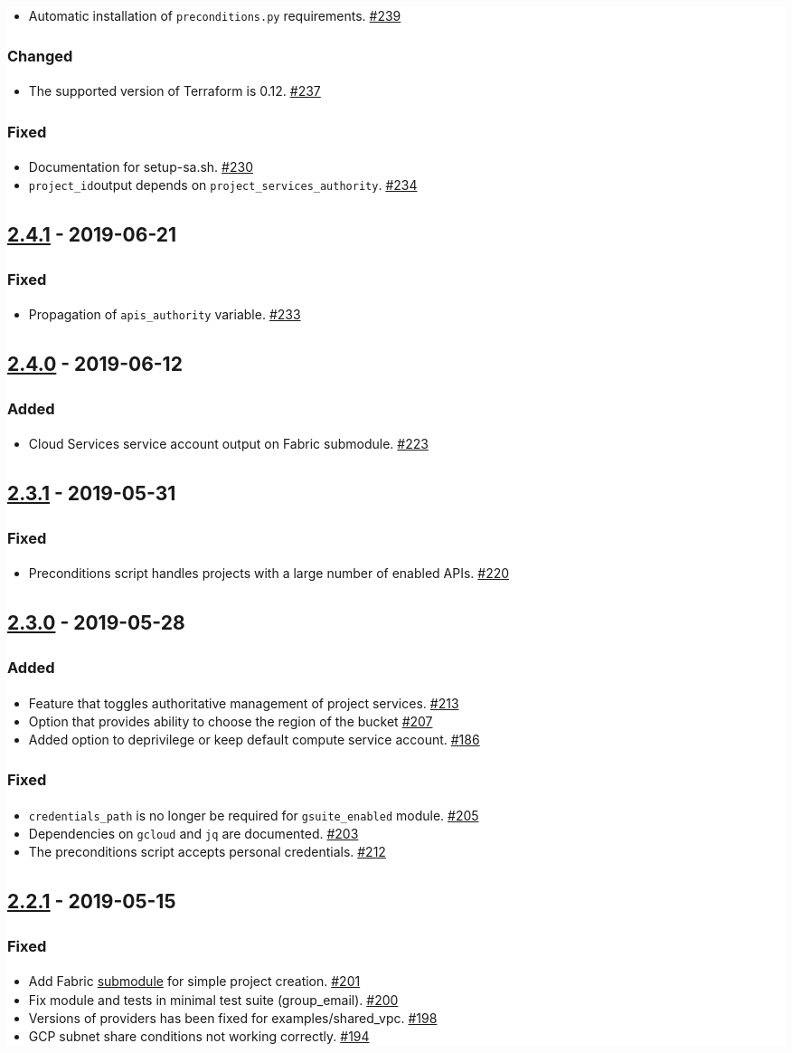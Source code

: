 - Automatic installation of `preconditions.py` requirements. [#239]

### Changed

- The supported version of Terraform is 0.12. [#237]

### Fixed

- Documentation for setup-sa.sh. [#230]
- `project_id`output depends on `project_services_authority`. [#234]

## [2.4.1] - 2019-06-21

### Fixed

- Propagation of `apis_authority` variable. [#233]

## [2.4.0] - 2019-06-12

### Added

- Cloud Services service account output on Fabric submodule. [#223]

## [2.3.1] - 2019-05-31

### Fixed

- Preconditions script handles projects with a large number of enabled APIs. [#220]

## [2.3.0] - 2019-05-28

### Added

- Feature that toggles authoritative management of project services. [#213]
- Option that provides ability to choose the region of the bucket [#207]
- Added option to deprivilege or keep default compute service account. [#186]

### Fixed

- `credentials_path` is no longer be required for `gsuite_enabled` module. [#205]
- Dependencies on `gcloud` and `jq` are documented. [#203]
- The preconditions script accepts personal credentials. [#212]

## [2.2.1] - 2019-05-15

### Fixed

- Add Fabric [submodule](https://github.com/terraform-google-modules/terraform-google-project-factory/tree/master/modules/fabric-project) for simple project creation. [#201]
- Fix module and tests in minimal test suite (group_email). [#200]
- Versions of providers has been fixed for examples/shared_vpc. [#198]
- GCP subnet share conditions not working correctly. [#194]


[Unreleased]: https://github.com/terraform-google-modules/terraform-google-project-factory/compare/v7.0.0...HEAD
[7.0.0]: https://github.com/terraform-google-modules/terraform-google-project-factory/compare/v6.2.1...v7.0.0
[6.2.1]: https://github.com/terraform-google-modules/terraform-google-project-factory/compare/v6.2.0...v6.2.1
[6.2.0]: https://github.com/terraform-google-modules/terraform-google-project-factory/compare/v6.1.0...v6.2.0
[6.1.0]: https://github.com/terraform-google-modules/terraform-google-project-factory/compare/v6.0.0...v6.1.0
[6.0.0]: https://github.com/terraform-google-modules/terraform-google-project-factory/compare/v5.0.0...v6.0.0
[5.0.0]: https://github.com/terraform-google-modules/terraform-google-project-factory/compare/v4.0.1...v5.0.0
[4.0.1]: https://github.com/terraform-google-modules/terraform-google-project-factory/compare/v4.0.0...v4.0.1
[4.0.0]: https://github.com/terraform-google-modules/terraform-google-project-factory/compare/v3.3.1...v4.0.0
[3.3.1]: https://github.com/terraform-google-modules/terraform-google-project-factory/compare/v3.3.0...v3.3.1
[3.3.0]: https://github.com/terraform-google-modules/terraform-google-project-factory/compare/v3.1.0...v3.3.0
[3.2.0]: https://github.com/terraform-google-modules/terraform-google-project-factory/compare/v3.1.0...v3.2.0
[3.1.0]: https://github.com/terraform-google-modules/terraform-google-project-factory/compare/v3.0.0...v3.1.0
[3.0.0]: https://github.com/terraform-google-modules/terraform-google-project-factory/compare/v2.4.1...v3.0.0
[2.4.1]: https://github.com/terraform-google-modules/terraform-google-project-factory/compare/v2.4.0...v2.4.1
[2.4.0]: https://github.com/terraform-google-modules/terraform-google-project-factory/compare/v2.3.1...v2.4.0
[2.3.1]: https://github.com/terraform-google-modules/terraform-google-project-factory/compare/v2.3.0...v2.3.1
[2.3.0]: https://github.com/terraform-google-modules/terraform-google-project-factory/compare/v2.2.1...v2.3.0
[2.2.1]: https://github.com/terraform-google-modules/terraform-google-project-factory/compare/v2.2.0...v2.2.1
[2.2.0]: https://github.com/terraform-google-modules/terraform-google-project-factory/compare/v2.1.3...v2.2.0
[2.1.3]: https://github.com/terraform-google-modules/terraform-google-project-factory/compare/v2.1.2...v2.1.3
[2.1.2]: https://github.com/terraform-google-modules/terraform-google-project-factory/compare/v2.1.1...v2.1.2
[2.1.1]: https://github.com/terraform-google-modules/terraform-google-project-factory/compare/v2.1.0...v2.1.1
[2.1.0]: https://github.com/terraform-google-modules/terraform-google-project-factory/compare/v2.0.0...v2.1.0
[2.0.0]: https://github.com/terraform-google-modules/terraform-google-project-factory/compare/v1.2.0...v2.0.0
[1.2.0]: https://github.com/terraform-google-modules/terraform-google-project-factory/compare/v1.1.2...v1.2.0
[1.1.2]: https://github.com/terraform-google-modules/terraform-google-project-factory/compare/v1.1.1...v1.1.2
[1.1.1]: https://github.com/terraform-google-modules/terraform-google-project-factory/compare/v1.1.0...v1.1.1
[1.1.0]: https://github.com/terraform-google-modules/terraform-google-project-factory/compare/v1.0.2...v1.1.0
[1.0.2]: https://github.com/terraform-google-modules/terraform-google-project-factory/compare/v1.0.1...v1.0.2
[1.0.1]: https://github.com/terraform-google-modules/terraform-google-project-factory/compare/v1.0.0...v1.0.1
[1.0.0]: https://github.com/terraform-google-modules/terraform-google-project-factory/compare/v0.3.0...v1.0.0
[0.3.0]: https://github.com/terraform-google-modules/terraform-google-project-factory/compare/v0.2.1...v0.3.0
[0.2.1]: https://github.com/terraform-google-modules/terraform-google-project-factory/compare/v0.2.0...v0.2.1
[0.2.0]: https://github.com/terraform-google-modules/terraform-google-project-factory/compare/v0.1.0...v0.2.0
[#357]: https://github.com/terraform-google-modules/terraform-google-project-factory/issues/357
[#354]: https://github.com/terraform-google-modules/terraform-google-project-factory/issues/354
[#350]: https://github.com/terraform-google-modules/terraform-google-project-factory/issues/350
[#343]: https://github.com/terraform-google-modules/terraform-google-project-factory/issues/343
[#345]: https://github.com/terraform-google-modules/terraform-google-project-factory/pull/345
[#341]: https://github.com/terraform-google-modules/terraform-google-project-factory/pull/341
[#338]: https://github.com/terraform-google-modules/terraform-google-project-factory/pull/338
[#331]: https://github.com/terraform-google-modules/terraform-google-project-factory/pull/331
[#324]: https://github.com/terraform-google-modules/terraform-google-project-factory/issues/324
[#313]: https://github.com/terraform-google-modules/terraform-google-project-factory/issues/313
[#300]: https://github.com/terraform-google-modules/terraform-google-project-factory/issues/300
[#309]: https://github.com/terraform-google-modules/terraform-google-project-factory/pull/309
[#308]: https://github.com/terraform-google-modules/terraform-google-project-factory/issues/308
[#303]: https://github.com/terraform-google-modules/terraform-google-project-factory/pull/303
[#288]: https://github.com/terraform-google-modules/terraform-google-project-factory/pull/288
[#282]: https://github.com/terraform-google-modules/terraform-google-project-factory/issues/282
[#285]: https://github.com/terraform-google-modules/terraform-google-project-factory/issues/285
[#268]: https://github.com/terraform-google-modules/terraform-google-project-factory/pull/268
[#265]: https://github.com/terraform-google-modules/terraform-google-project-factory/issues/265
[#261]: https://github.com/terraform-google-modules/terraform-google-project-factory/pull/261
[#259]: https://github.com/terraform-google-modules/terraform-google-project-factory/pull/259
[#253]: https://github.com/terraform-google-modules/terraform-google-project-factory/pull/253
[#246]: https://github.com/terraform-google-modules/terraform-google-project-factory/pull/246
[#257]: https://github.com/terraform-google-modules/terraform-google-project-factory/pull/257
[#239]: https://github.com/terraform-google-modules/terraform-google-project-factory/pull/239
[#237]: https://github.com/terraform-google-modules/terraform-google-project-factory/pull/237
[#234]: https://github.com/terraform-google-modules/terraform-google-project-factory/pull/234
[#233]: https://github.com/terraform-google-modules/terraform-google-project-factory/pull/233
[#230]: https://github.com/terraform-google-modules/terraform-google-project-factory/pull/230
[#223]: https://github.com/terraform-google-modules/terraform-google-project-factory/pull/223
[#220]: https://github.com/terraform-google-modules/terraform-google-project-factory/pull/220
[#213]: https://github.com/terraform-google-modules/terraform-google-project-factory/pull/213
[#212]: https://github.com/terraform-google-modules/terraform-google-project-factory/pull/212
[#207]: https://github.com/terraform-google-modules/terraform-google-project-factory/pull/207
[#205]: https://github.com/terraform-google-modules/terraform-google-project-factory/pull/205
[#203]: https://github.com/terraform-google-modules/terraform-google-project-factory/pull/203
[#186]: https://github.com/terraform-google-modules/terraform-google-project-factory/pull/186
[#201]: https://github.com/terraform-google-modules/terraform-google-project-factory/pull/201
[#200]: https://github.com/terraform-google-modules/terraform-google-project-factory/pull/200
[#198]: https://github.com/terraform-google-modules/terraform-google-project-factory/pull/198
[#194]: https://github.com/terraform-google-modules/terraform-google-project-factory/pull/194
[#188]: https://github.com/terraform-google-modules/terraform-google-project-factory/pull/188
[#170]: https://github.com/terraform-google-modules/terraform-google-project-factory/pull/170
[#180]: https://github.com/terraform-google-modules/terraform-google-project-factory/pull/180
[#178]: https://github.com/terraform-google-modules/terraform-google-project-factory/pull/178
[#175]: https://github.com/terraform-google-modules/terraform-google-project-factory/pull/175
[#172]: https://github.com/terraform-google-modules/terraform-google-project-factory/pull/172
[#164]: https://github.com/terraform-google-modules/terraform-google-project-factory/pull/164
[#154]: https://github.com/terraform-google-modules/terraform-google-project-factory/pull/154
[#153]: https://github.com/terraform-google-modules/terraform-google-project-factory/pull/153
[#147]: https://github.com/terraform-google-modules/terraform-google-project-factory/pull/147
[#144]: https://github.com/terraform-google-modules/terraform-google-project-factory/pull/144
[#143]: https://github.com/terraform-google-modules/terraform-google-project-factory/pull/143
[#141]: https://github.com/terraform-google-modules/terraform-google-project-factory/pull/141
[#138]: https://github.com/terraform-google-modules/terraform-google-project-factory/issues/138
[#133]: https://github.com/terraform-google-modules/terraform-google-project-factory/pull/133
[#117]: https://github.com/terraform-google-modules/terraform-google-project-factory/pull/117
[#104]: https://github.com/terraform-google-modules/terraform-google-project-factory/pull/104
[#125]: https://github.com/terraform-google-modules/terraform-google-project-factory/pull/125
[#91]: https://github.com/terraform-google-modules/terraform-google-project-factory/pull/91
[#94]: https://github.com/terraform-google-modules/terraform-google-project-factory/pull/94
[#58]: https://github.com/terraform-google-modules/terraform-google-project-factory/pull/58
[#53]: https://github.com/terraform-google-modules/terraform-google-project-factory/pull/53
[#34]: https://github.com/terraform-google-modules/terraform-google-project-factory/pull/34
[#64]: https://github.com/terraform-google-modules/terraform-google-project-factory/pull/64
[#69]: https://github.com/terraform-google-modules/terraform-google-project-factory/pull/69
[#42]: https://github.com/terraform-google-modules/terraform-google-project-factory/pull/42
[#17]: https://github.com/terraform-google-modules/terraform-google-project-factory/pull/17